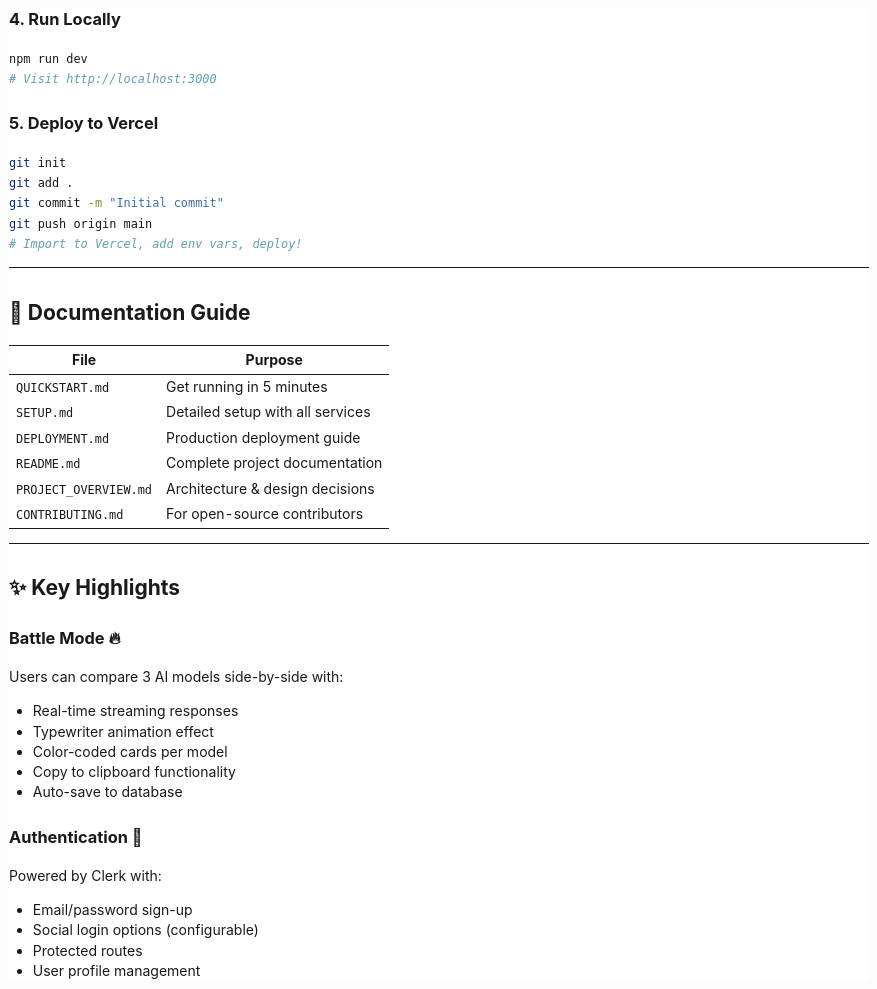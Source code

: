### 4. **Run Locally**
```bash
npm run dev
# Visit http://localhost:3000
```

### 5. **Deploy to Vercel**
```bash
git init
git add .
git commit -m "Initial commit"
git push origin main
# Import to Vercel, add env vars, deploy!
```

---

## 📖 Documentation Guide

| File | Purpose |
|------|---------|
| `QUICKSTART.md` | Get running in 5 minutes |
| `SETUP.md` | Detailed setup with all services |
| `DEPLOYMENT.md` | Production deployment guide |
| `README.md` | Complete project documentation |
| `PROJECT_OVERVIEW.md` | Architecture & design decisions |
| `CONTRIBUTING.md` | For open-source contributors |

---

## ✨ Key Highlights

### **Battle Mode** 🔥
Users can compare 3 AI models side-by-side with:
- Real-time streaming responses
- Typewriter animation effect
- Color-coded cards per model
- Copy to clipboard functionality
- Auto-save to database

### **Authentication** 🔐
Powered by Clerk with:
- Email/password sign-up
- Social login options (configurable)
- Protected routes
- User profile management
